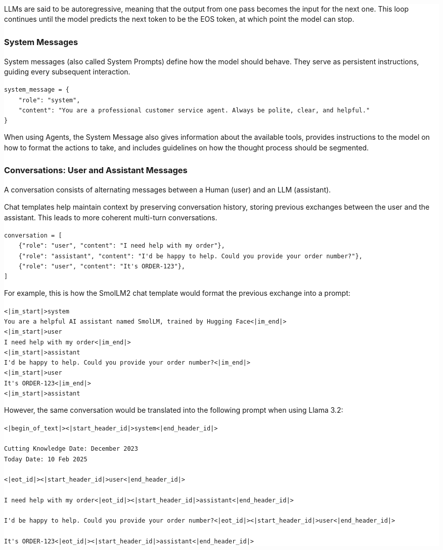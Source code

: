 LLMs are said to be autoregressive, meaning that the output from one pass becomes the input for the next one. This loop continues until the model predicts the next token to be the EOS token, at which point the model can stop.

### System Messages

System messages (also called System Prompts) define how the model should behave. They serve as persistent instructions, guiding every subsequent interaction.

```
system_message = {
    "role": "system",
    "content": "You are a professional customer service agent. Always be polite, clear, and helpful."
}
```

When using Agents, the System Message also gives information about the available tools, provides instructions to the model on how to format the actions to take, and includes guidelines on how the thought process should be segmented.

### Conversations: User and Assistant Messages

A conversation consists of alternating messages between a Human (user) and an LLM (assistant).

Chat templates help maintain context by preserving conversation history, storing previous exchanges between the user and the assistant. This leads to more coherent multi-turn conversations.

```
conversation = [
    {"role": "user", "content": "I need help with my order"},
    {"role": "assistant", "content": "I'd be happy to help. Could you provide your order number?"},
    {"role": "user", "content": "It's ORDER-123"},
]
```
For example, this is how the SmolLM2 chat template would format the previous exchange into a prompt:

```
<|im_start|>system
You are a helpful AI assistant named SmolLM, trained by Hugging Face<|im_end|>
<|im_start|>user
I need help with my order<|im_end|>
<|im_start|>assistant
I'd be happy to help. Could you provide your order number?<|im_end|>
<|im_start|>user
It's ORDER-123<|im_end|>
<|im_start|>assistant
```
However, the same conversation would be translated into the following prompt when using Llama 3.2:

```
<|begin_of_text|><|start_header_id|>system<|end_header_id|>

Cutting Knowledge Date: December 2023
Today Date: 10 Feb 2025

<|eot_id|><|start_header_id|>user<|end_header_id|>

I need help with my order<|eot_id|><|start_header_id|>assistant<|end_header_id|>

I'd be happy to help. Could you provide your order number?<|eot_id|><|start_header_id|>user<|end_header_id|>

It's ORDER-123<|eot_id|><|start_header_id|>assistant<|end_header_id|>
```
